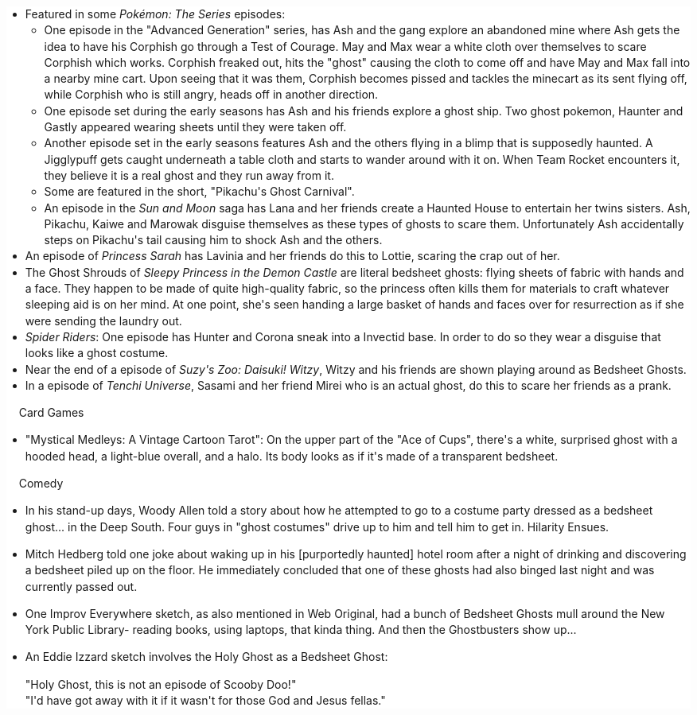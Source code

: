 -   Featured in some _Pokémon: The Series_ episodes:
    -   One episode in the "Advanced Generation" series, has Ash and the gang explore an abandoned mine where Ash gets the idea to have his Corphish go through a Test of Courage. May and Max wear a white cloth over themselves to scare Corphish which works. Corphish freaked out, hits the "ghost" causing the cloth to come off and have May and Max fall into a nearby mine cart. Upon seeing that it was them, Corphish becomes pissed and tackles the minecart as its sent flying off, while Corphish who is still angry, heads off in another direction.
    -   One episode set during the early seasons has Ash and his friends explore a ghost ship. Two ghost pokemon, Haunter and Gastly appeared wearing sheets until they were taken off.
    -   Another episode set in the early seasons features Ash and the others flying in a blimp that is supposedly haunted. A Jigglypuff gets caught underneath a table cloth and starts to wander around with it on. When Team Rocket encounters it, they believe it is a real ghost and they run away from it.
    -   Some are featured in the short, "Pikachu's Ghost Carnival".
    -   An episode in the _Sun and Moon_ saga has Lana and her friends create a Haunted House to entertain her twins sisters. Ash, Pikachu, Kaiwe and Marowak disguise themselves as these types of ghosts to scare them. Unfortunately Ash accidentally steps on Pikachu's tail causing him to shock Ash and the others.
-   An episode of _Princess Sarah_ has Lavinia and her friends do this to Lottie, scaring the crap out of her.
-   The Ghost Shrouds of _Sleepy Princess in the Demon Castle_ are literal bedsheet ghosts: flying sheets of fabric with hands and a face. They happen to be made of quite high-quality fabric, so the princess often kills them for materials to craft whatever sleeping aid is on her mind. At one point, she's seen handing a large basket of hands and faces over for resurrection as if she were sending the laundry out.
-   _Spider Riders_: One episode has Hunter and Corona sneak into a Invectid base. In order to do so they wear a disguise that looks like a ghost costume.
-   Near the end of a episode of _Suzy's Zoo: Daisuki! Witzy_, Witzy and his friends are shown playing around as Bedsheet Ghosts.
-   In a episode of _Tenchi Universe_, Sasami and her friend Mirei who is an actual ghost, do this to scare her friends as a prank.

    Card Games 

-   "Mystical Medleys: A Vintage Cartoon Tarot": On the upper part of the "Ace of Cups", there's a white, surprised ghost with a hooded head, a light-blue overall, and a halo. Its body looks as if it's made of a transparent bedsheet.

    Comedy 

-   In his stand-up days, Woody Allen told a story about how he attempted to go to a costume party dressed as a bedsheet ghost... in the Deep South. Four guys in "ghost costumes" drive up to him and tell him to get in. Hilarity Ensues.
-   Mitch Hedberg told one joke about waking up in his \[purportedly haunted\] hotel room after a night of drinking and discovering a bedsheet piled up on the floor. He immediately concluded that one of these ghosts had also binged last night and was currently passed out.
-   One Improv Everywhere sketch, as also mentioned in Web Original, had a bunch of Bedsheet Ghosts mull around the New York Public Library- reading books, using laptops, that kinda thing. And then the Ghostbusters show up...
-   An Eddie Izzard sketch involves the Holy Ghost as a Bedsheet Ghost:
    
    "Holy Ghost, this is not an episode of Scooby Doo!"  
    "I'd have got away with it if it wasn't for those God and Jesus fellas."
    
